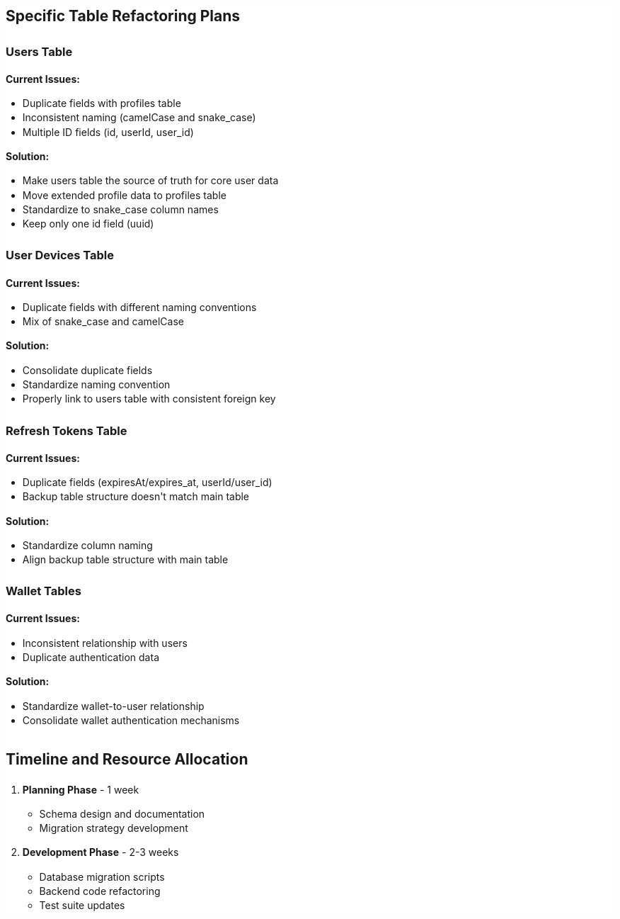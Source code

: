 ## Specific Table Refactoring Plans

### Users Table

**Current Issues:**
- Duplicate fields with profiles table
- Inconsistent naming (camelCase and snake_case)
- Multiple ID fields (id, userId, user_id)

**Solution:**
- Make users table the source of truth for core user data
- Move extended profile data to profiles table
- Standardize to snake_case column names
- Keep only one id field (uuid)

### User Devices Table

**Current Issues:**
- Duplicate fields with different naming conventions
- Mix of snake_case and camelCase

**Solution:**
- Consolidate duplicate fields
- Standardize naming convention
- Properly link to users table with consistent foreign key

### Refresh Tokens Table

**Current Issues:**
- Duplicate fields (expiresAt/expires_at, userId/user_id)
- Backup table structure doesn't match main table

**Solution:**
- Standardize column naming
- Align backup table structure with main table

### Wallet Tables

**Current Issues:**
- Inconsistent relationship with users
- Duplicate authentication data

**Solution:**
- Standardize wallet-to-user relationship
- Consolidate wallet authentication mechanisms

## Timeline and Resource Allocation

1. **Planning Phase** - 1 week
   - Schema design and documentation
   - Migration strategy development

2. **Development Phase** - 2-3 weeks
   - Database migration scripts
   - Backend code refactoring
   - Test suite updates
